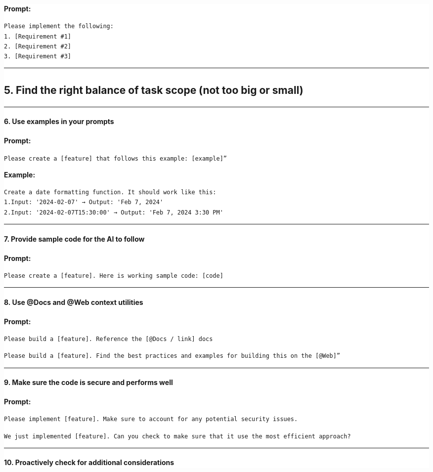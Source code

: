 **Prompt:**
```
Please implement the following:
1. [Requirement #1]
2. [Requirement #2]
3. [Requirement #3]
```
---
## 5. Find the right balance of task scope (not too big or small)

---
#### 6. Use examples in your prompts

**Prompt:**
```
Please create a [feature] that follows this example: [example]”
```

**Example:**
```
Create a date formatting function. It should work like this:
1.Input: '2024-02-07' → Output: 'Feb 7, 2024'
2.Input: '2024-02-07T15:30:00' → Output: 'Feb 7, 2024 3:30 PM'
```
---
#### 7. Provide sample code for the AI to follow

**Prompt:**
```
Please create a [feature]. Here is working sample code: [code]
```
---
#### 8. Use @Docs and @Web context utilities

**Prompt:**
```
Please build a [feature]. Reference the [@Docs / link] docs
```

```
Please build a [feature]. Find the best practices and examples for building this on the [@Web]”
```
---
#### 9. Make sure the code is secure and performs well

**Prompt:**
```
Please implement [feature]. Make sure to account for any potential security issues.
```

```
We just implemented [feature]. Can you check to make sure that it use the most efficient approach?
```
---
#### 10. Proactively check for additional considerations
